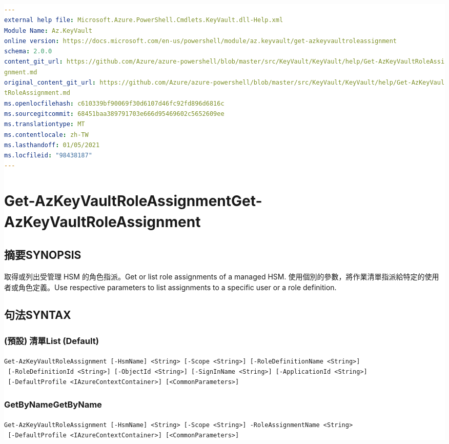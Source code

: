 ```yaml
---
external help file: Microsoft.Azure.PowerShell.Cmdlets.KeyVault.dll-Help.xml
Module Name: Az.KeyVault
online version: https://docs.microsoft.com/en-us/powershell/module/az.keyvault/get-azkeyvaultroleassignment
schema: 2.0.0
content_git_url: https://github.com/Azure/azure-powershell/blob/master/src/KeyVault/KeyVault/help/Get-AzKeyVaultRoleAssignment.md
original_content_git_url: https://github.com/Azure/azure-powershell/blob/master/src/KeyVault/KeyVault/help/Get-AzKeyVaultRoleAssignment.md
ms.openlocfilehash: c610339bf90069f30d6107d46fc92fd896d6816c
ms.sourcegitcommit: 68451baa389791703e666d95469602c5652609ee
ms.translationtype: MT
ms.contentlocale: zh-TW
ms.lasthandoff: 01/05/2021
ms.locfileid: "98438187"
---
```

# <span data-ttu-id="d3f34-101">Get-AzKeyVaultRoleAssignment</span><span class="sxs-lookup"><span data-stu-id="d3f34-101">Get-AzKeyVaultRoleAssignment</span></span>

## <span data-ttu-id="d3f34-102">摘要</span><span class="sxs-lookup"><span data-stu-id="d3f34-102">SYNOPSIS</span></span>
<span data-ttu-id="d3f34-103">取得或列出受管理 HSM 的角色指派。</span><span class="sxs-lookup"><span data-stu-id="d3f34-103">Get or list role assignments of a managed HSM.</span></span> <span data-ttu-id="d3f34-104">使用個別的參數，將作業清單指派給特定的使用者或角色定義。</span><span class="sxs-lookup"><span data-stu-id="d3f34-104">Use respective parameters to list assignments to a specific user or a role definition.</span></span>

## <span data-ttu-id="d3f34-105">句法</span><span class="sxs-lookup"><span data-stu-id="d3f34-105">SYNTAX</span></span>

### <span data-ttu-id="d3f34-106"> (預設) 清單</span><span class="sxs-lookup"><span data-stu-id="d3f34-106">List (Default)</span></span>
```
Get-AzKeyVaultRoleAssignment [-HsmName] <String> [-Scope <String>] [-RoleDefinitionName <String>]
 [-RoleDefinitionId <String>] [-ObjectId <String>] [-SignInName <String>] [-ApplicationId <String>]
 [-DefaultProfile <IAzureContextContainer>] [<CommonParameters>]
```

### <span data-ttu-id="d3f34-107">GetByName</span><span class="sxs-lookup"><span data-stu-id="d3f34-107">GetByName</span></span>
```
Get-AzKeyVaultRoleAssignment [-HsmName] <String> [-Scope <String>] -RoleAssignmentName <String>
 [-DefaultProfile <IAzureContextContainer>] [<CommonParameters>]
```
